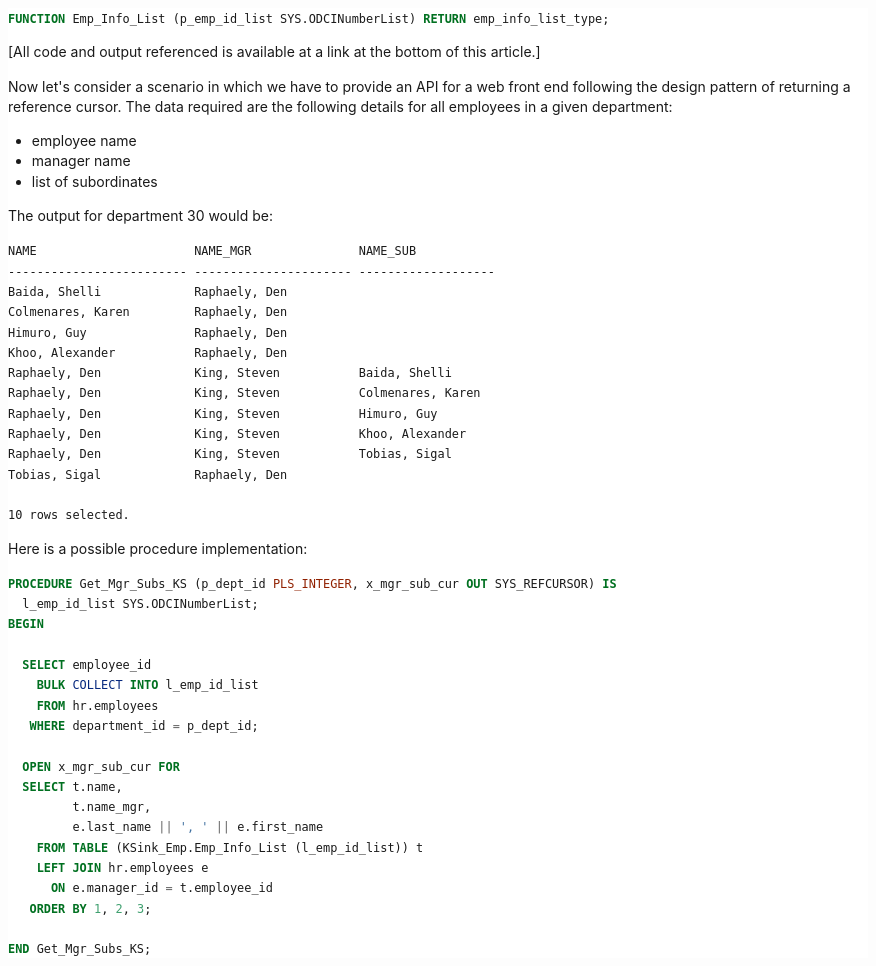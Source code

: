 ```sql
FUNCTION Emp_Info_List (p_emp_id_list SYS.ODCINumberList) RETURN emp_info_list_type;
```

\[All code and output referenced is available at a link at the bottom of this article.\]

Now let's consider a scenario in which we have to provide an API for a web front end following the design pattern of returning a reference cursor. The data required are the following details for all employees in a given department:

- employee name
- manager name
- list of subordinates

The output for department 30 would be:

```
NAME                      NAME_MGR               NAME_SUB
------------------------- ---------------------- -------------------
Baida, Shelli             Raphaely, Den
Colmenares, Karen         Raphaely, Den
Himuro, Guy               Raphaely, Den
Khoo, Alexander           Raphaely, Den
Raphaely, Den             King, Steven           Baida, Shelli
Raphaely, Den             King, Steven           Colmenares, Karen
Raphaely, Den             King, Steven           Himuro, Guy
Raphaely, Den             King, Steven           Khoo, Alexander
Raphaely, Den             King, Steven           Tobias, Sigal
Tobias, Sigal             Raphaely, Den

10 rows selected.
```

Here is a possible procedure implementation:

```sql
PROCEDURE Get_Mgr_Subs_KS (p_dept_id PLS_INTEGER, x_mgr_sub_cur OUT SYS_REFCURSOR) IS
  l_emp_id_list SYS.ODCINumberList;
BEGIN

  SELECT employee_id
    BULK COLLECT INTO l_emp_id_list
    FROM hr.employees
   WHERE department_id = p_dept_id;

  OPEN x_mgr_sub_cur FOR
  SELECT t.name,
         t.name_mgr,
         e.last_name || ', ' || e.first_name
    FROM TABLE (KSink_Emp.Emp_Info_List (l_emp_id_list)) t
    LEFT JOIN hr.employees e
      ON e.manager_id = t.employee_id
   ORDER BY 1, 2, 3;

END Get_Mgr_Subs_KS;
```
